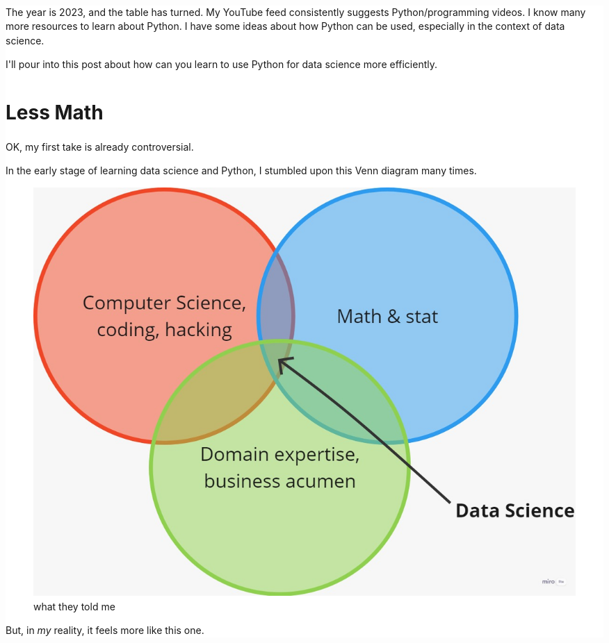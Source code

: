 
The year is 2023, and the table has turned. My YouTube feed consistently suggests Python/programming videos. I know many more resources to learn about Python. I have some ideas about how Python can be used, especially in the context of data science.

I'll pour into this post about how can you learn to use Python for data science more efficiently.

# Less Math

OK, my first take is already controversial.

In the early stage of learning data science and Python, I stumbled upon this Venn diagram many times.

<figure>
  <img src="7_1_ds_venn.jpg" alt="what they told me">
  <figcaption>what they told me</a></figcaption>
</figure>

But, in _my_ reality, it feels more like this one.
